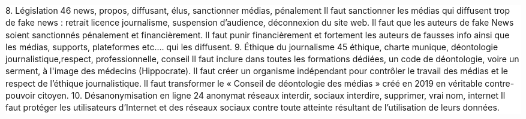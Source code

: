 <tr>
    <th rowspan="3">8. Législation</th>
    <td rowspan="3">46</td>
    <td rowspan="3">
    news, propos, diffusant, élus, sanctionner médias, pénalement
    </td>
    <td>
    Il faut sanctionner les médias qui diffusent trop de fake news :
    retrait licence journalisme, suspension d’audience, déconnexion du
    site web.
    </td>
</tr>
<tr>
    <td>
    Il faut que les auteurs de fake News soient sanctionnés pénalement
    et financièrement.
    </td>
</tr>
<tr>
    <td>
    Il faut punir financièrement et fortement les auteurs de fausses
    info ainsi que les médias, supports, plateformes etc.... qui les
    diffusent.
    </td>
</tr>

<tr>
    <th rowspan="3">9. Éthique du journalisme</th>
    <td rowspan="3">45</td>
    <td rowspan="3">
    éthique, charte munique, déontologie journalistique,respect,
    professionnelle, conseil
    </td>
    <td>
    Il faut inclure dans toutes les formations dédiées, un code de
    déontologie, voire un serment, à l'image des médecins (Hippocrate).
    </td>
</tr>
<tr>
    <td>
    Il faut créer un organisme indépendant pour contrôler le travail des
    médias et le respect de l’éthique journalistique.
    </td>
</tr>
<tr>
    <td>
    Il faut transformer le « Conseil de déontologie des médias » créé en
    2019 en véritable contre-pouvoir citoyen.
    </td>
</tr>

<tr>
    <th rowspan="3">10. Désanonymisation en ligne</th>
    <td rowspan="3">24</td>
    <td rowspan="3">
    anonymat réseaux interdir, sociaux interdire, supprimer, vrai nom,
    internet
    </td>
    <td>
    Il faut protéger les utilisateurs d’Internet et des réseaux sociaux
    contre toute atteinte résultant de l’utilisation de leurs données.
    </td>
</tr>
<tr>